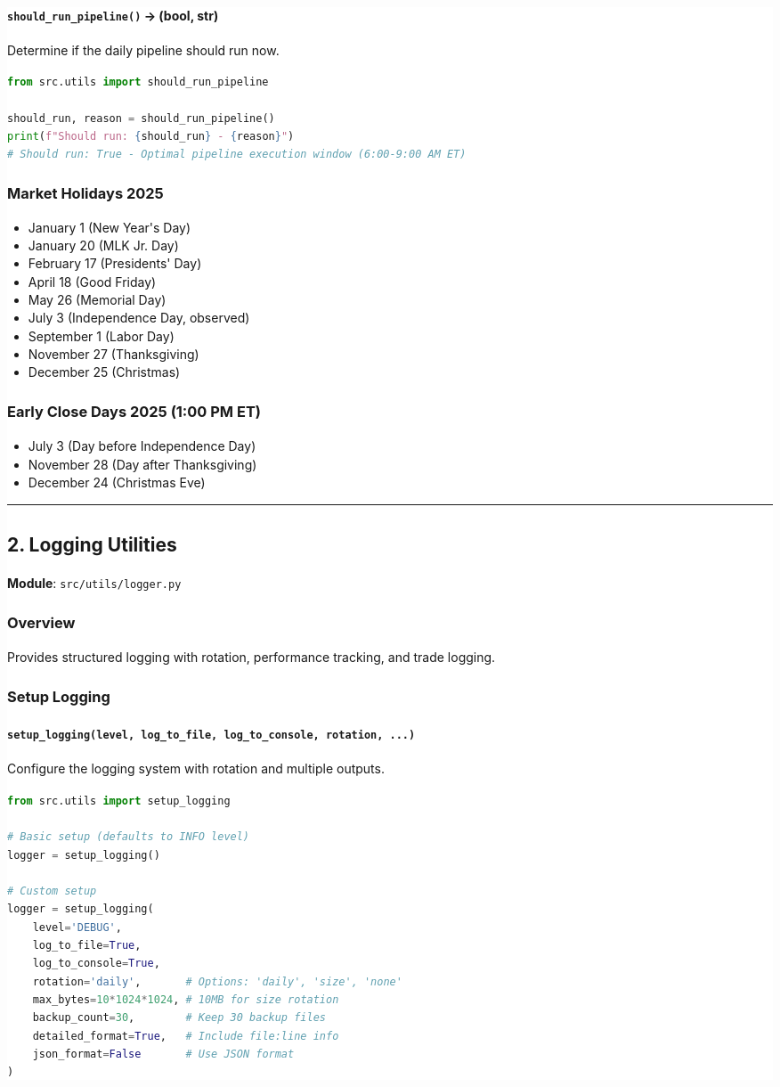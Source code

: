 #### `should_run_pipeline()` → (bool, str)
Determine if the daily pipeline should run now.

```python
from src.utils import should_run_pipeline

should_run, reason = should_run_pipeline()
print(f"Should run: {should_run} - {reason}")
# Should run: True - Optimal pipeline execution window (6:00-9:00 AM ET)
```

### Market Holidays 2025
- January 1 (New Year's Day)
- January 20 (MLK Jr. Day)
- February 17 (Presidents' Day)
- April 18 (Good Friday)
- May 26 (Memorial Day)
- July 3 (Independence Day, observed)
- September 1 (Labor Day)
- November 27 (Thanksgiving)
- December 25 (Christmas)

### Early Close Days 2025 (1:00 PM ET)
- July 3 (Day before Independence Day)
- November 28 (Day after Thanksgiving)
- December 24 (Christmas Eve)

---

## 2. Logging Utilities

**Module**: `src/utils/logger.py`

### Overview
Provides structured logging with rotation, performance tracking, and trade logging.

### Setup Logging

#### `setup_logging(level, log_to_file, log_to_console, rotation, ...)`
Configure the logging system with rotation and multiple outputs.

```python
from src.utils import setup_logging

# Basic setup (defaults to INFO level)
logger = setup_logging()

# Custom setup
logger = setup_logging(
    level='DEBUG',
    log_to_file=True,
    log_to_console=True,
    rotation='daily',       # Options: 'daily', 'size', 'none'
    max_bytes=10*1024*1024, # 10MB for size rotation
    backup_count=30,        # Keep 30 backup files
    detailed_format=True,   # Include file:line info
    json_format=False       # Use JSON format
)
```
